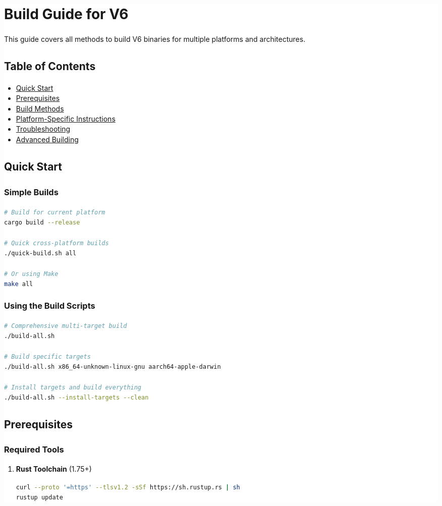 # Build Guide for V6

This guide covers all methods to build V6 binaries for multiple platforms and architectures.

## Table of Contents

- [Quick Start](#quick-start)
- [Prerequisites](#prerequisites)
- [Build Methods](#build-methods)
- [Platform-Specific Instructions](#platform-specific-instructions)
- [Troubleshooting](#troubleshooting)
- [Advanced Building](#advanced-building)

## Quick Start

### Simple Builds

```bash
# Build for current platform
cargo build --release

# Quick cross-platform builds
./quick-build.sh all

# Or using Make
make all
```

### Using the Build Scripts

```bash
# Comprehensive multi-target build
./build-all.sh

# Build specific targets
./build-all.sh x86_64-unknown-linux-gnu aarch64-apple-darwin

# Install targets and build everything
./build-all.sh --install-targets --clean
```

## Prerequisites

### Required Tools

1. **Rust Toolchain** (1.75+)
   ```bash
   curl --proto '=https' --tlsv1.2 -sSf https://sh.rustup.rs | sh
   rustup update
   ```
